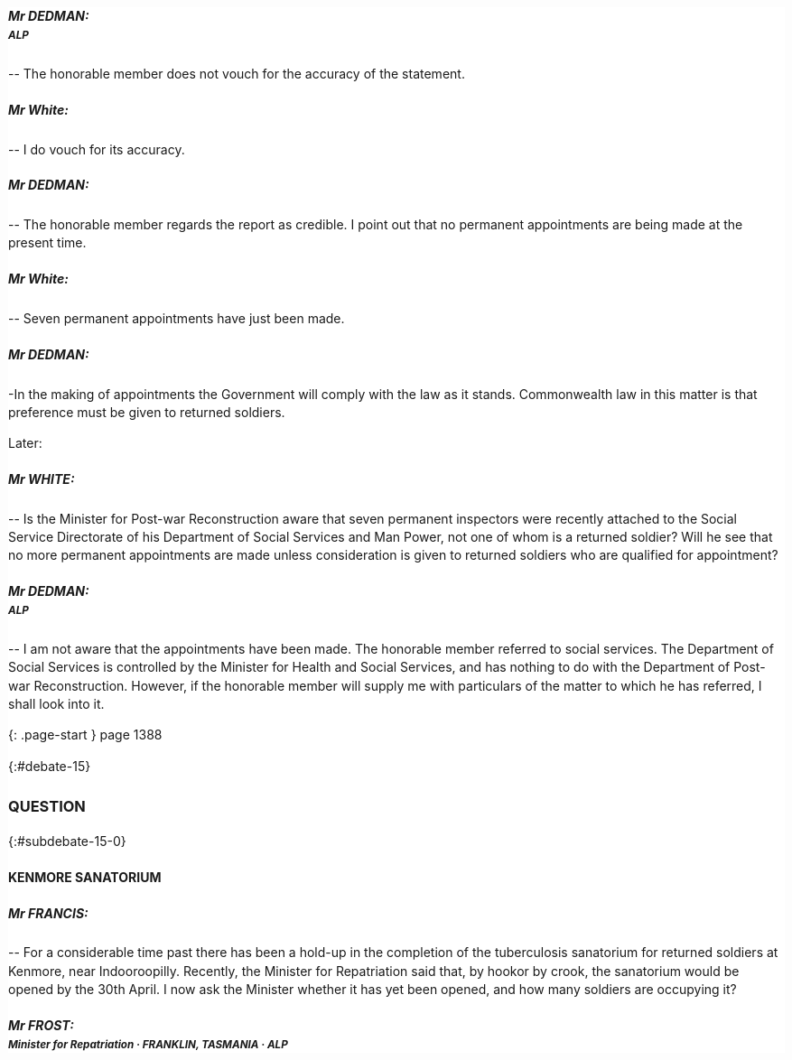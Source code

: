 ##### Mr DEDMAN:<br><small class="text-muted">ALP</small>

-- The honorable member does not vouch for the accuracy of the statement. 

##### Mr White:

--  I do vouch for its accuracy. 

##### Mr DEDMAN:

-- The honorable member regards the report as credible. I point out that no permanent appointments are being made at the present time. 

##### Mr White:

--  Seven permanent appointments have just been made. 

##### Mr DEDMAN:

-In the making of appointments the Government will comply with the law as it stands. Commonwealth law in this matter is that preference must be given to returned soldiers. 

Later:

##### Mr WHITE:

-- Is the Minister for Post-war Reconstruction aware that seven permanent inspectors were recently attached to the Social Service Directorate of his Department of Social Services and Man Power, not one of whom is a returned soldier? Will he see that no more permanent appointments are made unless consideration is given to returned soldiers who are qualified for appointment? 

##### Mr DEDMAN:<br><small class="text-muted">ALP</small>

-- I am not aware that the appointments have been made. The honorable member referred to social services. The Department of Social Services is controlled by the Minister for Health and Social Services, and has nothing to do with the Department of Post-war Reconstruction. However, if the honorable member will supply me with particulars of the matter to which he has referred, I shall look into it. 

{: .page-start }
page 1388

{:#debate-15}
### QUESTION

{:#subdebate-15-0}
#### KENMORE SANATORIUM

##### Mr FRANCIS:

-- For a considerable  time past there has been a hold-up in the completion of the tuberculosis sanatorium for returned soldiers at Kenmore, near Indooroopilly. Recently, the Minister for Repatriation said that, by hookor by crook, the sanatorium would be opened by the 30th April. I now ask the Minister whether it has yet been opened, and how many soldiers are occupying it? 

##### Mr FROST:<br><small class="text-muted">Minister for Repatriation &middot; FRANKLIN, TASMANIA &middot; ALP</small>
